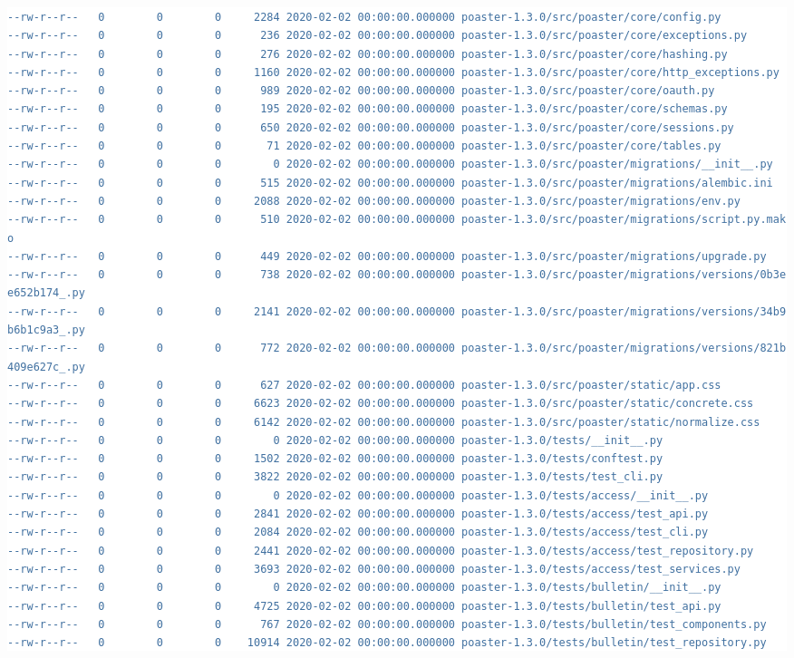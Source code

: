 ```diff
--rw-r--r--   0        0        0     2284 2020-02-02 00:00:00.000000 poaster-1.3.0/src/poaster/core/config.py
--rw-r--r--   0        0        0      236 2020-02-02 00:00:00.000000 poaster-1.3.0/src/poaster/core/exceptions.py
--rw-r--r--   0        0        0      276 2020-02-02 00:00:00.000000 poaster-1.3.0/src/poaster/core/hashing.py
--rw-r--r--   0        0        0     1160 2020-02-02 00:00:00.000000 poaster-1.3.0/src/poaster/core/http_exceptions.py
--rw-r--r--   0        0        0      989 2020-02-02 00:00:00.000000 poaster-1.3.0/src/poaster/core/oauth.py
--rw-r--r--   0        0        0      195 2020-02-02 00:00:00.000000 poaster-1.3.0/src/poaster/core/schemas.py
--rw-r--r--   0        0        0      650 2020-02-02 00:00:00.000000 poaster-1.3.0/src/poaster/core/sessions.py
--rw-r--r--   0        0        0       71 2020-02-02 00:00:00.000000 poaster-1.3.0/src/poaster/core/tables.py
--rw-r--r--   0        0        0        0 2020-02-02 00:00:00.000000 poaster-1.3.0/src/poaster/migrations/__init__.py
--rw-r--r--   0        0        0      515 2020-02-02 00:00:00.000000 poaster-1.3.0/src/poaster/migrations/alembic.ini
--rw-r--r--   0        0        0     2088 2020-02-02 00:00:00.000000 poaster-1.3.0/src/poaster/migrations/env.py
--rw-r--r--   0        0        0      510 2020-02-02 00:00:00.000000 poaster-1.3.0/src/poaster/migrations/script.py.mako
--rw-r--r--   0        0        0      449 2020-02-02 00:00:00.000000 poaster-1.3.0/src/poaster/migrations/upgrade.py
--rw-r--r--   0        0        0      738 2020-02-02 00:00:00.000000 poaster-1.3.0/src/poaster/migrations/versions/0b3ee652b174_.py
--rw-r--r--   0        0        0     2141 2020-02-02 00:00:00.000000 poaster-1.3.0/src/poaster/migrations/versions/34b9b6b1c9a3_.py
--rw-r--r--   0        0        0      772 2020-02-02 00:00:00.000000 poaster-1.3.0/src/poaster/migrations/versions/821b409e627c_.py
--rw-r--r--   0        0        0      627 2020-02-02 00:00:00.000000 poaster-1.3.0/src/poaster/static/app.css
--rw-r--r--   0        0        0     6623 2020-02-02 00:00:00.000000 poaster-1.3.0/src/poaster/static/concrete.css
--rw-r--r--   0        0        0     6142 2020-02-02 00:00:00.000000 poaster-1.3.0/src/poaster/static/normalize.css
--rw-r--r--   0        0        0        0 2020-02-02 00:00:00.000000 poaster-1.3.0/tests/__init__.py
--rw-r--r--   0        0        0     1502 2020-02-02 00:00:00.000000 poaster-1.3.0/tests/conftest.py
--rw-r--r--   0        0        0     3822 2020-02-02 00:00:00.000000 poaster-1.3.0/tests/test_cli.py
--rw-r--r--   0        0        0        0 2020-02-02 00:00:00.000000 poaster-1.3.0/tests/access/__init__.py
--rw-r--r--   0        0        0     2841 2020-02-02 00:00:00.000000 poaster-1.3.0/tests/access/test_api.py
--rw-r--r--   0        0        0     2084 2020-02-02 00:00:00.000000 poaster-1.3.0/tests/access/test_cli.py
--rw-r--r--   0        0        0     2441 2020-02-02 00:00:00.000000 poaster-1.3.0/tests/access/test_repository.py
--rw-r--r--   0        0        0     3693 2020-02-02 00:00:00.000000 poaster-1.3.0/tests/access/test_services.py
--rw-r--r--   0        0        0        0 2020-02-02 00:00:00.000000 poaster-1.3.0/tests/bulletin/__init__.py
--rw-r--r--   0        0        0     4725 2020-02-02 00:00:00.000000 poaster-1.3.0/tests/bulletin/test_api.py
--rw-r--r--   0        0        0      767 2020-02-02 00:00:00.000000 poaster-1.3.0/tests/bulletin/test_components.py
--rw-r--r--   0        0        0    10914 2020-02-02 00:00:00.000000 poaster-1.3.0/tests/bulletin/test_repository.py
```